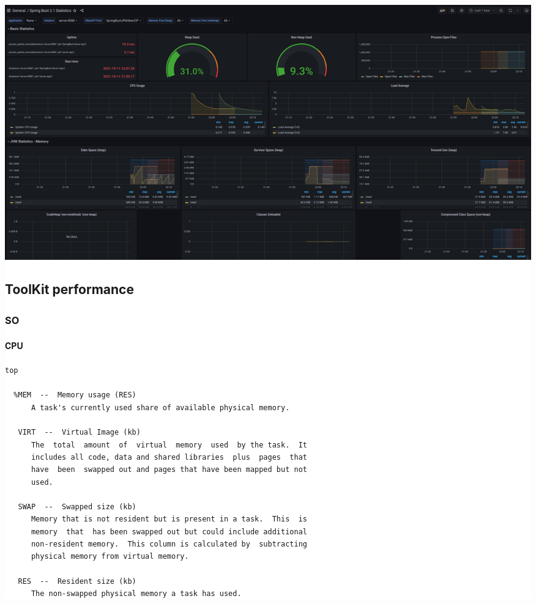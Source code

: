 ![image](images/dashboard-springboot.png)

## ToolKit performance

### SO

#### CPU

```
top

  %MEM  --  Memory usage (RES)
      A task's currently used share of available physical memory.

   VIRT  --  Virtual Image (kb)
      The  total  amount  of  virtual  memory  used  by the task.  It
      includes all code, data and shared libraries  plus  pages  that
      have  been  swapped out and pages that have been mapped but not
      used.

   SWAP  --  Swapped size (kb)
      Memory that is not resident but is present in a task.  This  is
      memory  that  has been swapped out but could include additional
      non-resident memory.  This column is calculated by  subtracting
      physical memory from virtual memory.

   RES  --  Resident size (kb)
      The non-swapped physical memory a task has used.

```
